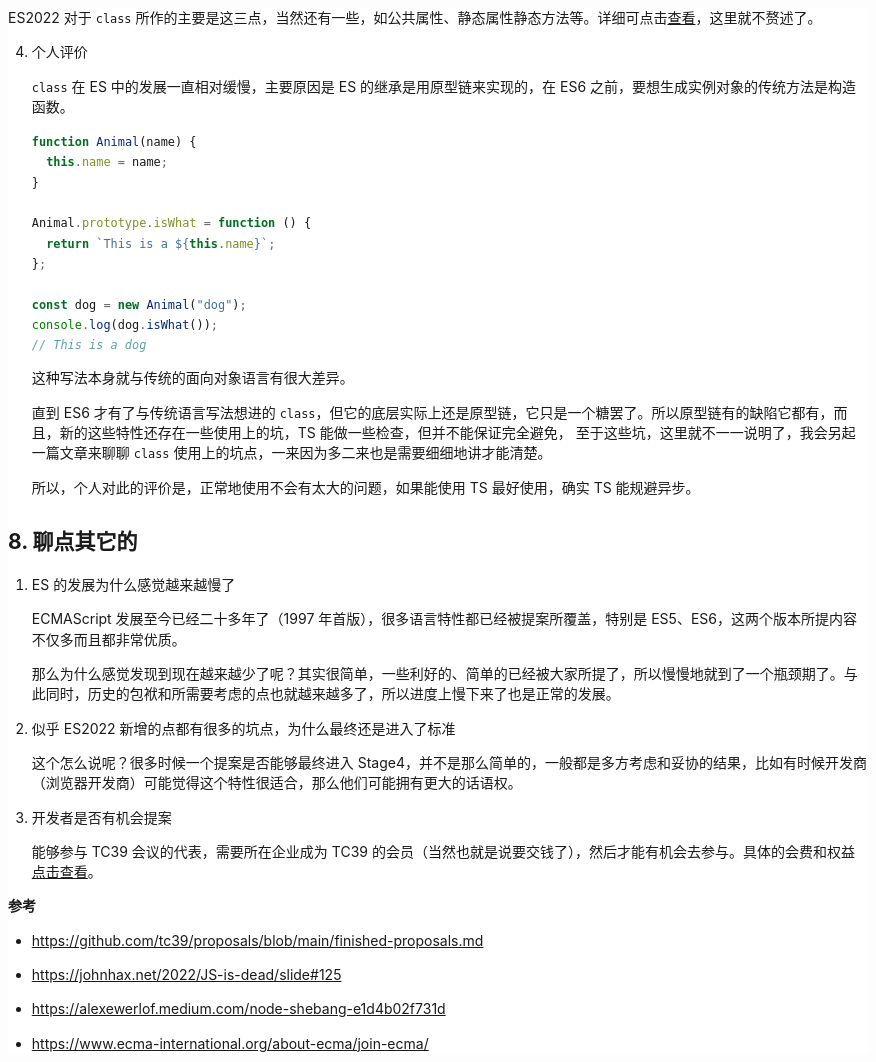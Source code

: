    

   ES2022 对于 `class` 所作的主要是这三点，当然还有一些，如公共属性、静态属性静态方法等。详细可点击[查看](https://github.com/tc39/proposal-class-fields)，这里就不赘述了。

4. 个人评价

   `class` 在 ES 中的发展一直相对缓慢，主要原因是 ES 的继承是用原型链来实现的，在 ES6 之前，要想生成实例对象的传统方法是构造函数。

   ```js
   function Animal(name) {
     this.name = name;
   }
   
   Animal.prototype.isWhat = function () {
     return `This is a ${this.name}`;
   };
   
   const dog = new Animal("dog");
   console.log(dog.isWhat());
   // This is a dog
   ```

   这种写法本身就与传统的面向对象语言有很大差异。

   直到 ES6 才有了与传统语言写法想进的 `class`，但它的底层实际上还是原型链，它只是一个糖罢了。所以原型链有的缺陷它都有，而且，新的这些特性还存在一些使用上的坑，TS 能做一些检查，但并不能保证完全避免， 至于这些坑，这里就不一一说明了，我会另起一篇文章来聊聊 `class` 使用上的坑点，一来因为多二来也是需要细细地讲才能清楚。

   所以，个人对此的评价是，正常地使用不会有太大的问题，如果能使用 TS 最好使用，确实 TS 能规避异步。



## 8. 聊点其它的

1. ES 的发展为什么感觉越来越慢了

   ECMAScript 发展至今已经二十多年了（1997 年首版），很多语言特性都已经被提案所覆盖，特别是 ES5、ES6，这两个版本所提内容不仅多而且都非常优质。

   那么为什么感觉发现到现在越来越少了呢？其实很简单，一些利好的、简单的已经被大家所提了，所以慢慢地就到了一个瓶颈期了。与此同时，历史的包袱和所需要考虑的点也就越来越多了，所以进度上慢下来了也是正常的发展。

2. 似乎 ES2022 新增的点都有很多的坑点，为什么最终还是进入了标准

   这个怎么说呢？很多时候一个提案是否能够最终进入 Stage4，并不是那么简单的，一般都是多方考虑和妥协的结果，比如有时候开发商（浏览器开发商）可能觉得这个特性很适合，那么他们可能拥有更大的话语权。

3. 开发者是否有机会提案

   能够参与 TC39 会议的代表，需要所在企业成为 TC39 的会员（当然也就是说要交钱了），然后才能有机会去参与。具体的会费和权益[点击查看](https://www.ecma-international.org/about-ecma/join-ecma/)。



**参考**

- https://github.com/tc39/proposals/blob/main/finished-proposals.md

- https://johnhax.net/2022/JS-is-dead/slide#125

- https://alexewerlof.medium.com/node-shebang-e1d4b02f731d
- https://www.ecma-international.org/about-ecma/join-ecma/